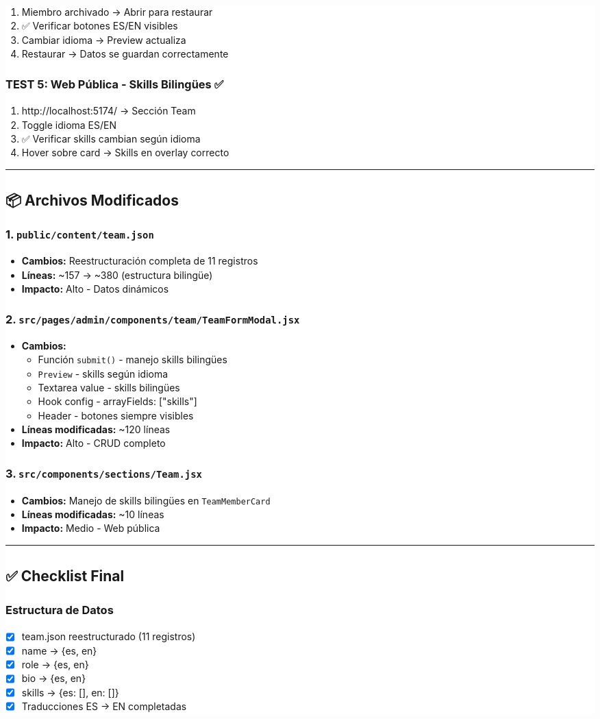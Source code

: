 1. Miembro archivado → Abrir para restaurar
2. ✅ Verificar botones ES/EN visibles
3. Cambiar idioma → Preview actualiza
4. Restaurar → Datos se guardan correctamente

### TEST 5: Web Pública - Skills Bilingües ✅

1. http://localhost:5174/ → Sección Team
2. Toggle idioma ES/EN
3. ✅ Verificar skills cambian según idioma
4. Hover sobre card → Skills en overlay correcto

---

## 📦 Archivos Modificados

### 1. `public/content/team.json`

- **Cambios:** Reestructuración completa de 11 registros
- **Líneas:** ~157 → ~380 (estructura bilingüe)
- **Impacto:** Alto - Datos dinámicos

### 2. `src/pages/admin/components/team/TeamFormModal.jsx`

- **Cambios:**
  - Función `submit()` - manejo skills bilingües
  - `Preview` - skills según idioma
  - Textarea value - skills bilingües
  - Hook config - arrayFields: ["skills"]
  - Header - botones siempre visibles
- **Líneas modificadas:** ~120 líneas
- **Impacto:** Alto - CRUD completo

### 3. `src/components/sections/Team.jsx`

- **Cambios:** Manejo de skills bilingües en `TeamMemberCard`
- **Líneas modificadas:** ~10 líneas
- **Impacto:** Medio - Web pública

---

## ✅ Checklist Final

### Estructura de Datos

- [x] team.json reestructurado (11 registros)
- [x] name → {es, en}
- [x] role → {es, en}
- [x] bio → {es, en}
- [x] skills → {es: [], en: []}
- [x] Traducciones ES → EN completadas

